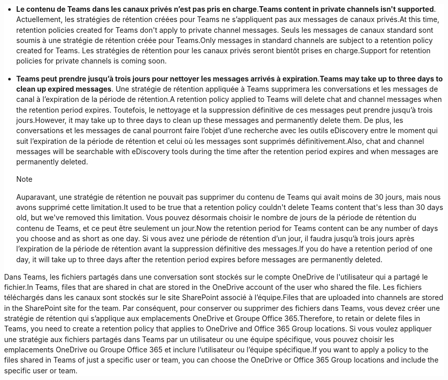 - <span data-ttu-id="b5466-359">**Le contenu de Teams dans les canaux privés n’est pas pris en charge**.</span><span class="sxs-lookup"><span data-stu-id="b5466-359">**Teams content in private channels isn't supported**.</span></span> <span data-ttu-id="b5466-360">Actuellement, les stratégies de rétention créées pour Teams ne s’appliquent pas aux messages de canaux privés.</span><span class="sxs-lookup"><span data-stu-id="b5466-360">At this time, retention policies created for Teams don't apply to private channel messages.</span></span> <span data-ttu-id="b5466-361">Seuls les messages de canaux standard sont soumis à une stratégie de rétention créée pour Teams.</span><span class="sxs-lookup"><span data-stu-id="b5466-361">Only messages in standard channels are subject to a retention policy created for Teams.</span></span> <span data-ttu-id="b5466-362">Les stratégies de rétention pour les canaux privés seront bientôt prises en charge.</span><span class="sxs-lookup"><span data-stu-id="b5466-362">Support for retention policies for private channels is coming soon.</span></span> 
    
- <span data-ttu-id="b5466-363">**Teams peut prendre jusqu’à trois jours pour nettoyer les messages arrivés à expiration**.</span><span class="sxs-lookup"><span data-stu-id="b5466-363">**Teams may take up to three days to clean up expired messages**.</span></span> <span data-ttu-id="b5466-364">Une stratégie de rétention appliquée à Teams supprimera les conversations et les messages de canal à l’expiration de la période de rétention.</span><span class="sxs-lookup"><span data-stu-id="b5466-364">A retention policy applied to Teams will delete chat and channel messages when the retention period expires.</span></span> <span data-ttu-id="b5466-365">Toutefois, le nettoyage et la suppression définitive de ces messages peut prendre jusqu’à trois jours.</span><span class="sxs-lookup"><span data-stu-id="b5466-365">However, it may take up to three days to clean up these messages and permanently delete them.</span></span> <span data-ttu-id="b5466-366">De plus, les conversations et les messages de canal pourront faire l’objet d’une recherche avec les outils eDiscovery entre le moment qui suit l’expiration de la période de rétention et celui où les messages sont supprimés définitivement.</span><span class="sxs-lookup"><span data-stu-id="b5466-366">Also, chat and channel messages will be searchable with eDiscovery tools during the time after the retention period expires and when messages are permanently deleted.</span></span>

   > [!NOTE]
   > <span data-ttu-id="b5466-367">Auparavant, une stratégie de rétention ne pouvait pas supprimer du contenu de Teams qui avait moins de 30 jours, mais nous avons supprimé cette limitation.</span><span class="sxs-lookup"><span data-stu-id="b5466-367">It used to be true that a retention policy couldn't delete Teams content that's less than 30 days old, but we've removed this limitation.</span></span> <span data-ttu-id="b5466-368">Vous pouvez désormais choisir le nombre de jours de la période de rétention du contenu de Teams, et ce peut être seulement un jour.</span><span class="sxs-lookup"><span data-stu-id="b5466-368">Now the retention period for Teams content can be any number of days you choose and as short as one day.</span></span> <span data-ttu-id="b5466-369">Si vous avez une période de rétention d’un jour, il faudra jusqu’à trois jours après l’expiration de la période de rétention avant la suppression définitive des messages.</span><span class="sxs-lookup"><span data-stu-id="b5466-369">If you do have a retention period of one day, it will take up to three days after the retention period expires before messages are permanently deleted.</span></span>
    
<span data-ttu-id="b5466-370">Dans Teams, les fichiers partagés dans une conversation sont stockés sur le compte OneDrive de l'utilisateur qui a partagé le fichier.</span><span class="sxs-lookup"><span data-stu-id="b5466-370">In Teams, files that are shared in chat are stored in the OneDrive account of the user who shared the file.</span></span> <span data-ttu-id="b5466-371">Les fichiers téléchargés dans les canaux sont stockés sur le site SharePoint associé à l’équipe.</span><span class="sxs-lookup"><span data-stu-id="b5466-371">Files that are uploaded into channels are stored in the SharePoint site for the team.</span></span> <span data-ttu-id="b5466-372">Par conséquent, pour conserver ou supprimer des fichiers dans Teams, vous devez créer une stratégie de rétention qui s’applique aux emplacements OneDrive et Groupe Office 365.</span><span class="sxs-lookup"><span data-stu-id="b5466-372">Therefore, to retain or delete files in Teams, you need to create a retention policy that applies to OneDrive and Office 365 Group locations.</span></span> <span data-ttu-id="b5466-373">Si vous voulez appliquer une stratégie aux fichiers partagés dans Teams par un utilisateur ou une équipe spécifique, vous pouvez choisir les emplacements OneDrive ou Groupe Office 365 et inclure l’utilisateur ou l’équipe spécifique.</span><span class="sxs-lookup"><span data-stu-id="b5466-373">If you want to apply a policy to the files shared in Teams of just a specific user or team, you can choose the OneDrive or Office 365 Group locations and include the specific user or team.</span></span>
  